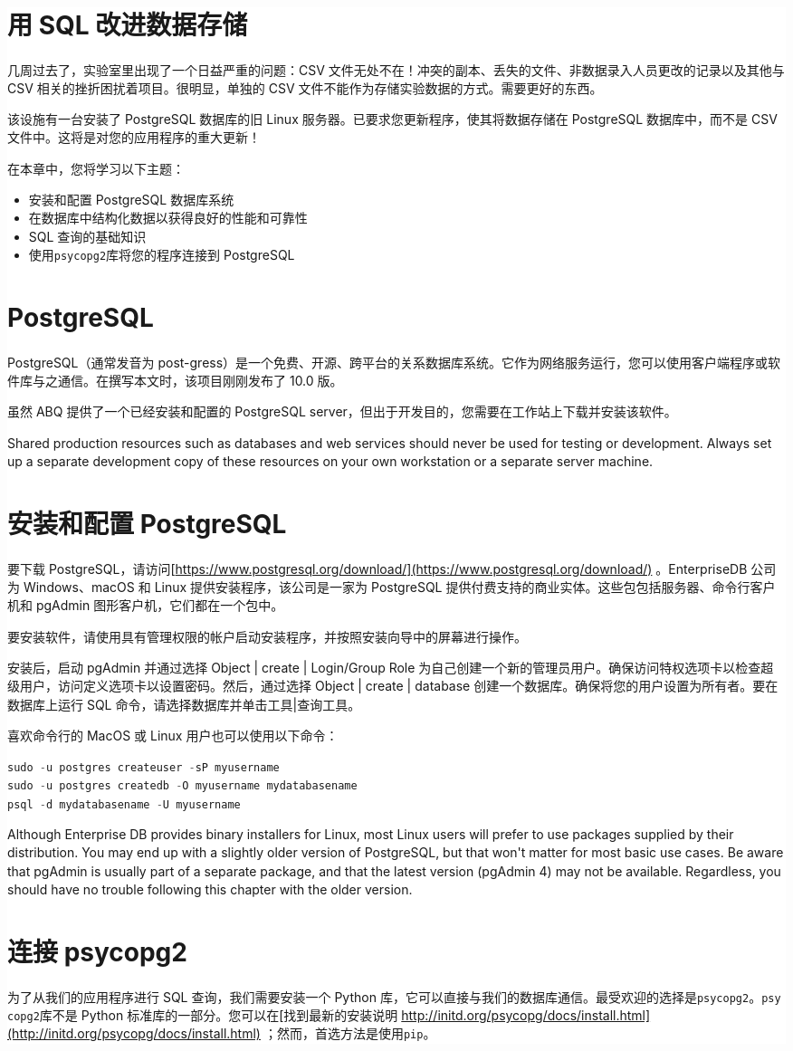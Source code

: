 # 用 SQL 改进数据存储

几周过去了，实验室里出现了一个日益严重的问题：CSV 文件无处不在！冲突的副本、丢失的文件、非数据录入人员更改的记录以及其他与 CSV 相关的挫折困扰着项目。很明显，单独的 CSV 文件不能作为存储实验数据的方式。需要更好的东西。

该设施有一台安装了 PostgreSQL 数据库的旧 Linux 服务器。已要求您更新程序，使其将数据存储在 PostgreSQL 数据库中，而不是 CSV 文件中。这将是对您的应用程序的重大更新！

在本章中，您将学习以下主题：

*   安装和配置 PostgreSQL 数据库系统
*   在数据库中结构化数据以获得良好的性能和可靠性
*   SQL 查询的基础知识
*   使用`psycopg2`库将您的程序连接到 PostgreSQL

# PostgreSQL

PostgreSQL（通常发音为 post-gress）是一个免费、开源、跨平台的关系数据库系统。它作为网络服务运行，您可以使用客户端程序或软件库与之通信。在撰写本文时，该项目刚刚发布了 10.0 版。

虽然 ABQ 提供了一个已经安装和配置的 PostgreSQL server，但出于开发目的，您需要在工作站上下载并安装该软件。

Shared production resources such as databases and web services should never be used for testing or development. Always set up a separate development copy of these resources on your own workstation or a separate server machine.

# 安装和配置 PostgreSQL

要下载 PostgreSQL，请访问[https://www.postgresql.org/download/](https://www.postgresql.org/download/) 。EnterpriseDB 公司为 Windows、macOS 和 Linux 提供安装程序，该公司是一家为 PostgreSQL 提供付费支持的商业实体。这些包包括服务器、命令行客户机和 pgAdmin 图形客户机，它们都在一个包中。

要安装软件，请使用具有管理权限的帐户启动安装程序，并按照安装向导中的屏幕进行操作。

安装后，启动 pgAdmin 并通过选择 Object | create | Login/Group Role 为自己创建一个新的管理员用户。确保访问特权选项卡以检查超级用户，访问定义选项卡以设置密码。然后，通过选择 Object | create | database 创建一个数据库。确保将您的用户设置为所有者。要在数据库上运行 SQL 命令，请选择数据库并单击工具|查询工具。

喜欢命令行的 MacOS 或 Linux 用户也可以使用以下命令：

```py
sudo -u postgres createuser -sP myusername
sudo -u postgres createdb -O myusername mydatabasename
psql -d mydatabasename -U myusername
```

Although Enterprise DB provides binary installers for Linux, most Linux users will prefer to use packages supplied by their distribution. You may end up with a slightly older version of PostgreSQL, but that won't matter for most basic use cases. Be aware that pgAdmin is usually part of a separate package, and that the latest version (pgAdmin 4) may not be available. Regardless, you should have no trouble following this chapter with the older version.

# 连接 psycopg2

为了从我们的应用程序进行 SQL 查询，我们需要安装一个 Python 库，它可以直接与我们的数据库通信。最受欢迎的选择是`psycopg2`。`psycopg2`库不是 Python 标准库的一部分。您可以在[找到最新的安装说明 http://initd.org/psycopg/docs/install.html](http://initd.org/psycopg/docs/install.html) ；然而，首选方法是使用`pip`。

